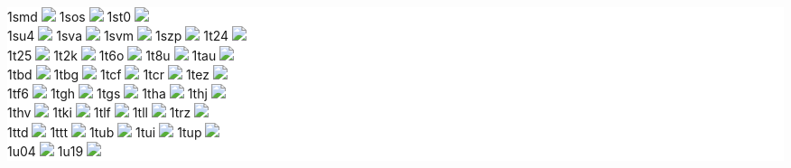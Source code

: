 1smd <img src="img/1/1smd.png" width=100>
1sos <img src="img/1/1sos.png" width=100>
1st0 <img src="img/1/1st0.png" width=100>
<br>
1su4 <img src="img/1/1su4.png" width=100>
1sva <img src="img/1/1sva.png" width=100>
1svm <img src="img/1/1svm.png" width=100>
1szp <img src="img/1/1szp.png" width=100>
1t24 <img src="img/1/1t24.png" width=100>
<br>
1t25 <img src="img/1/1t25.png" width=100>
1t2k <img src="img/1/1t2k.png" width=100>
1t6o <img src="img/1/1t6o.png" width=100>
1t8u <img src="img/1/1t8u.png" width=100>
1tau <img src="img/1/1tau.png" width=100>
<br>
1tbd <img src="img/1/1tbd.png" width=100>
1tbg <img src="img/1/1tbg.png" width=100>
1tcf <img src="img/1/1tcf.png" width=100>
1tcr <img src="img/1/1tcr.png" width=100>
1tez <img src="img/1/1tez.png" width=100>
<br>
1tf6 <img src="img/1/1tf6.png" width=100>
1tgh <img src="img/1/1tgh.png" width=100>
1tgs <img src="img/1/1tgs.png" width=100>
1tha <img src="img/1/1tha.png" width=100>
1thj <img src="img/1/1thj.png" width=100>
<br>
1thv <img src="img/1/1thv.png" width=100>
1tki <img src="img/1/1tki.png" width=100>
1tlf <img src="img/1/1tlf.png" width=100>
1tll <img src="img/1/1tll.png" width=100>
1trz <img src="img/1/1trz.png" width=100>
<br>
1ttd <img src="img/1/1ttd.png" width=100>
1ttt <img src="img/1/1ttt.png" width=100>
1tub <img src="img/1/1tub.png" width=100>
1tui <img src="img/1/1tui.png" width=100>
1tup <img src="img/1/1tup.png" width=100>
<br>
1u04 <img src="img/1/1u04.png" width=100>
1u19 <img src="img/1/1u19.png" width=100>